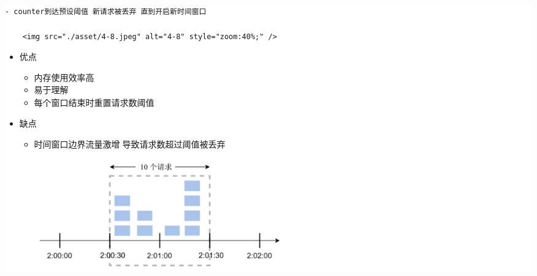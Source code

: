     - counter到达预设阈值 新请求被丢弃 直到开启新时间窗口

        <img src="./asset/4-8.jpeg" alt="4-8" style="zoom:40%;" />

- 优点

    - 内存使用效率高
    - 易于理解
    - 每个窗口结束时重置请求数阈值

- 缺点

    - 时间窗口边界流量激增 导致请求数超过阈值被丢弃

        <img src="./asset/4-9.jpeg" alt="4-9" style="zoom:40%;" />
